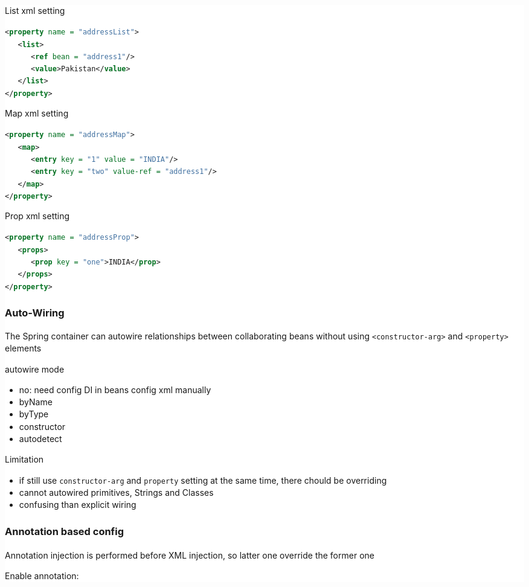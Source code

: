 List xml setting

```xml
<property name = "addressList">
   <list>
      <ref bean = "address1"/>
      <value>Pakistan</value>
   </list>
</property>
```

Map xml setting

```xml
<property name = "addressMap">
   <map>
      <entry key = "1" value = "INDIA"/>
      <entry key = "two" value-ref = "address1"/>
   </map>
</property>
```

Prop xml setting

```xml
<property name = "addressProp">
   <props>
      <prop key = "one">INDIA</prop>
   </props>
</property>
```

### Auto-Wiring

The Spring container can autowire relationships between collaborating beans without using `<constructor-arg>` and `<property>` elements

autowire mode

- no: need config DI in beans config xml manually
- byName
- byType
- constructor
- autodetect

Limitation

- if still use `constructor-arg` and `property` setting at the same time, there chould be overriding
- cannot autowired primitives, Strings and Classes
- confusing than explicit wiring

### Annotation based config

Annotation injection is performed before XML injection, so latter one override the former one

Enable annotation:
